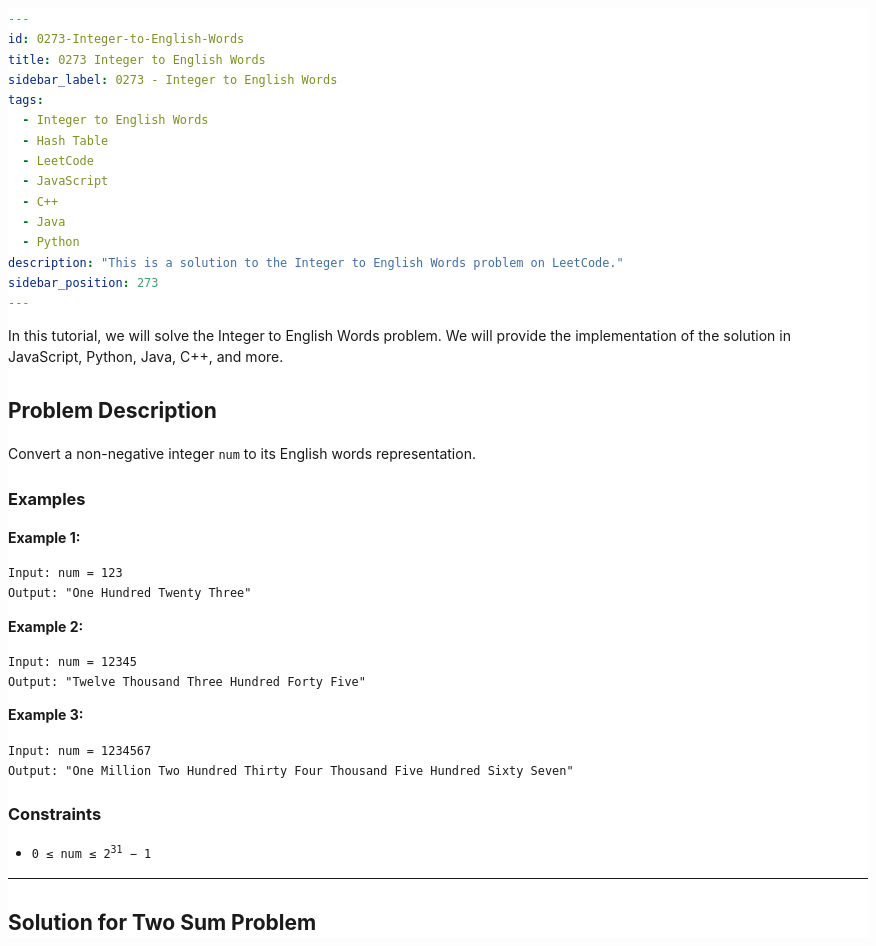 ```yaml
---
id: 0273-Integer-to-English-Words
title: 0273 Integer to English Words
sidebar_label: 0273 - Integer to English Words
tags:
  - Integer to English Words
  - Hash Table
  - LeetCode
  - JavaScript
  - C++
  - Java
  - Python
description: "This is a solution to the Integer to English Words problem on LeetCode."
sidebar_position: 273
---
```


In this tutorial, we will solve the Integer to English Words problem. We will provide the implementation of the solution in JavaScript, Python, Java, C++, and more.

## Problem Description

Convert a non-negative integer `num` to its English words representation.

### Examples

**Example 1:**

```plaintext
Input: num = 123
Output: "One Hundred Twenty Three"
```

**Example 2:**

```plaintext
Input: num = 12345
Output: "Twelve Thousand Three Hundred Forty Five"
```

**Example 3:**

```plaintext
Input: num = 1234567
Output: "One Million Two Hundred Thirty Four Thousand Five Hundred Sixty Seven"
```

### Constraints

- <code>$0 \leq \text{num} \leq 2^31 - 1$</code>

---

## Solution for Two Sum Problem
